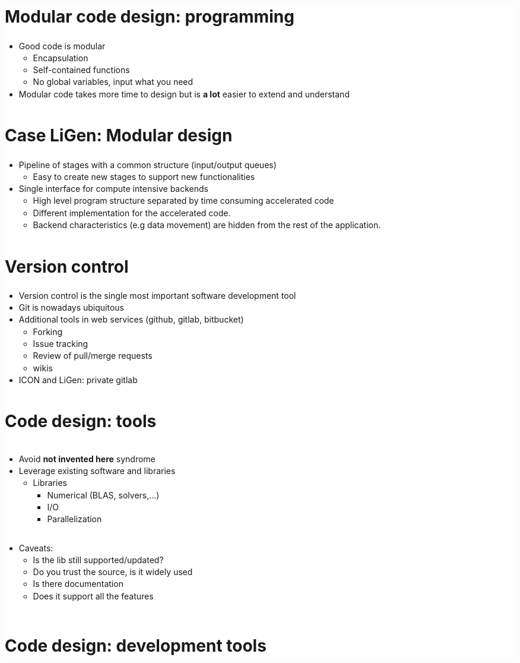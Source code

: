 # Modular code design: programming

- Good code is modular
    - Encapsulation 
    - Self-contained functions
    - No global variables, input what you need
- Modular code takes more time to design but is **a lot** easier to extend and understand

# Case LiGen: Modular design

- Pipeline of stages with a common structure (input/output queues)
    - Easy to create new stages to support new functionalities
- Single interface for compute intensive backends
    - High level program structure separated by time consuming accelerated code
    - Different implementation for the accelerated code.
    - Backend characteristics (e.g data movement) are hidden from the rest of the application.

# Version control

- Version control is the single most important software development tool
- Git is nowadays ubiquitous
- Additional tools in web services (github, gitlab, bitbucket)
    - Forking
    - Issue tracking
    - Review of pull/merge requests
    - wikis
- ICON and LiGen: private gitlab

# Code design: tools

<div class=column>
    
- Avoid **not invented here** syndrome
- Leverage existing software and libraries
    - Libraries
        - Numerical (BLAS, solvers,...)
        - I/O
        - Parallelization
</div>

<div class=column>
    
- Caveats:
    - Is the lib still supported/updated?
    - Do you trust the source, is it widely used
    - Is there documentation
    - Does it support all the features
</div>

# Code design: development tools
